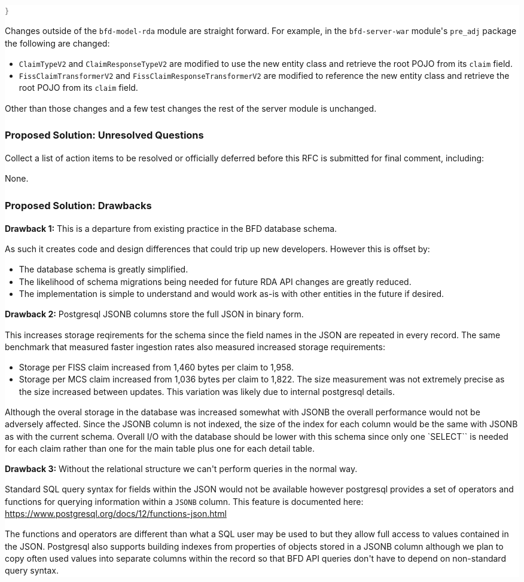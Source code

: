 ````java
}
````

Changes outside of the `bfd-model-rda` module are straight forward.
For example, in the `bfd-server-war` module's `pre_adj` package the following are changed:

- `ClaimTypeV2` and `ClaimResponseTypeV2` are modified to use the new entity class and retrieve the root POJO from its `claim` field.
- `FissClaimTransformerV2` and `FissClaimResponseTransformerV2` are modified to reference the new entity class and retrieve the root POJO from its `claim` field.

Other than those changes and a few test changes the rest of the server module is unchanged.

### Proposed Solution: Unresolved Questions
[Proposed Solution: Unresolved Questions]: #proposed-solution-unresolved-questions

Collect a list of action items to be resolved or officially deferred before this RFC is submitted for final comment, including:

None.

### Proposed Solution: Drawbacks
[Proposed Solution: Drawbacks]: #proposed-solution-drawbacks

**Drawback 1:** This is a departure from existing practice in the BFD database schema.

As such it creates code and design differences that could trip up new developers.
However this is offset by:
- The database schema is greatly simplified.
- The likelihood of schema migrations being needed for future RDA API changes are greatly reduced.
- The implementation is simple to understand and would work as-is with other entities in the future if desired.

**Drawback 2:** Postgresql JSONB columns store the full JSON in binary form.

This increases storage reqirements for the schema since the field names in the JSON are repeated in every record.
The same benchmark that measured faster ingestion rates also measured increased storage requirements:
- Storage per FISS claim increased from 1,460 bytes per claim to 1,958.
- Storage per MCS claim increased from 1,036 bytes per claim to 1,822.
The size measurement was not extremely precise as the size increased between updates.
This variation was likely due to internal postgresql details.

Although the overal storage in the database was increased somewhat with JSONB the overall performance would not be adversely affected.
Since the JSONB column is not indexed, the size of the index for each column would be the same with JSONB as with the current schema.
Overall I/O with the database should be lower with this schema since only one `SELECT`` is needed for each claim rather than one for the main table plus one for each detail table.

**Drawback 3:** Without the relational structure we can't perform queries in the normal way.

Standard SQL query syntax for fields within the JSON would not be available however postgresql provides a set of operators and functions for querying information within a `JSONB` column.
This feature is documented here: https://www.postgresql.org/docs/12/functions-json.html

The functions and operators are different than what a SQL user may be used to but they allow full access to values contained in the JSON.
Postgresql also supports building indexes from properties of objects stored in a JSONB column although we plan to copy often used values into separate columns within the record so that BFD API queries don't have to depend on non-standard query syntax.


[RFC Proposal]: #rfc-proposal
[Table of Contents]: #table-of-contents
[Motivation]: #motivation
[Proposed Solution]: #proposed-solution
[Proposed Solution: Detailed Design]: #proposed-solution-detailed-design
[Proposed Solution: Notable Alternatives]: #proposed-solution-notable-alternatives
[Prior Art]: #prior-art
[Future Possibilities]: #future-possibilities
[Addendums]: #addendums